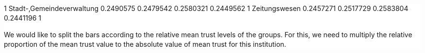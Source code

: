 </td>
<td style="text-align:right;">
1
</td>
</tr>
<tr>
<td style="text-align:left;">
Stadt-,Gemeindeverwaltung
</td>
<td style="text-align:right;">
0.2490575
</td>
<td style="text-align:right;">
0.2479542
</td>
<td style="text-align:right;">
0.2580321
</td>
<td style="text-align:right;">
0.2449562
</td>
<td style="text-align:right;">
1
</td>
</tr>
<tr>
<td style="text-align:left;">
Zeitungswesen
</td>
<td style="text-align:right;">
0.2457271
</td>
<td style="text-align:right;">
0.2517729
</td>
<td style="text-align:right;">
0.2583804
</td>
<td style="text-align:right;">
0.2441196
</td>
<td style="text-align:right;">
1
</td>
</tr>
</tbody>
</table>

We would like to split the bars according to the relative mean trust
levels of the groups. For this, we need to multiply the relative
proportion of the mean trust value to the absolute value of mean trust
for this institution.
